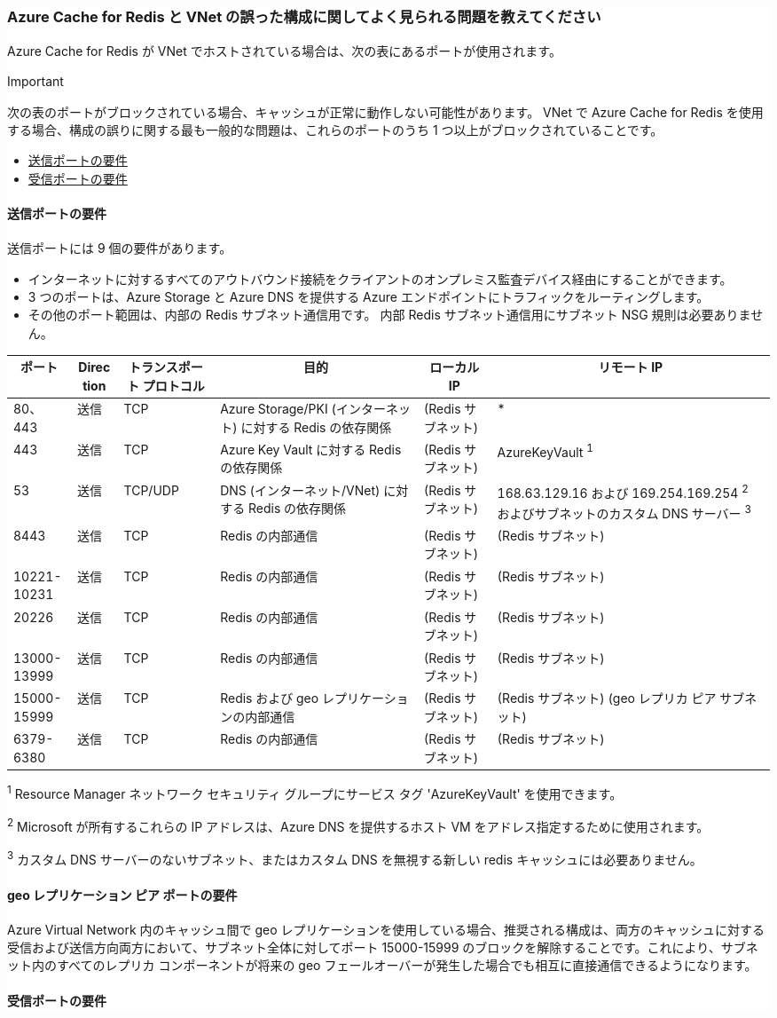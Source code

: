 ### <a name="what-are-some-common-misconfiguration-issues-with-azure-cache-for-redis-and-vnets"></a>Azure Cache for Redis と VNet の誤った構成に関してよく見られる問題を教えてください
Azure Cache for Redis が VNet でホストされている場合は、次の表にあるポートが使用されます。 

>[!IMPORTANT]
>次の表のポートがブロックされている場合、キャッシュが正常に動作しない可能性があります。 VNet で Azure Cache for Redis を使用する場合、構成の誤りに関する最も一般的な問題は、これらのポートのうち 1 つ以上がブロックされていることです。
> 
> 

- [送信ポートの要件](#outbound-port-requirements)
- [受信ポートの要件](#inbound-port-requirements)

#### <a name="outbound-port-requirements"></a>送信ポートの要件

送信ポートには 9 個の要件があります。

- インターネットに対するすべてのアウトバウンド接続をクライアントのオンプレミス監査デバイス経由にすることができます。
- 3 つのポートは、Azure Storage と Azure DNS を提供する Azure エンドポイントにトラフィックをルーティングします。
- その他のポート範囲は、内部の Redis サブネット通信用です。 内部 Redis サブネット通信用にサブネット NSG 規則は必要ありません。

| ポート | Direction | トランスポート プロトコル | 目的 | ローカル IP | リモート IP |
| --- | --- | --- | --- | --- | --- |
| 80、443 |送信 |TCP |Azure Storage/PKI (インターネット) に対する Redis の依存関係 | (Redis サブネット) |* |
| 443 | 送信 | TCP | Azure Key Vault に対する Redis の依存関係 | (Redis サブネット) | AzureKeyVault <sup>1</sup> |
| 53 |送信 |TCP/UDP |DNS (インターネット/VNet) に対する Redis の依存関係 | (Redis サブネット) | 168.63.129.16 および 169.254.169.254 <sup>2</sup> およびサブネットのカスタム DNS サーバー <sup>3</sup> |
| 8443 |送信 |TCP |Redis の内部通信 | (Redis サブネット) | (Redis サブネット) |
| 10221-10231 |送信 |TCP |Redis の内部通信 | (Redis サブネット) | (Redis サブネット) |
| 20226 |送信 |TCP |Redis の内部通信 | (Redis サブネット) |(Redis サブネット) |
| 13000-13999 |送信 |TCP |Redis の内部通信 | (Redis サブネット) |(Redis サブネット) |
| 15000-15999 |送信 |TCP |Redis および geo レプリケーションの内部通信 | (Redis サブネット) |(Redis サブネット) (geo レプリカ ピア サブネット) |
| 6379-6380 |送信 |TCP |Redis の内部通信 | (Redis サブネット) |(Redis サブネット) |

<sup>1</sup> Resource Manager ネットワーク セキュリティ グループにサービス タグ 'AzureKeyVault' を使用できます。

<sup>2</sup> Microsoft が所有するこれらの IP アドレスは、Azure DNS を提供するホスト VM をアドレス指定するために使用されます。

<sup>3</sup> カスタム DNS サーバーのないサブネット、またはカスタム DNS を無視する新しい redis キャッシュには必要ありません。

#### <a name="geo-replication-peer-port-requirements"></a>geo レプリケーション ピア ポートの要件

Azure Virtual Network 内のキャッシュ間で geo レプリケーションを使用している場合、推奨される構成は、両方のキャッシュに対する受信および送信方向両方において、サブネット全体に対してポート 15000-15999 のブロックを解除することです。これにより、サブネット内のすべてのレプリカ コンポーネントが将来の geo フェールオーバーが発生した場合でも相互に直接通信できるようになります。

#### <a name="inbound-port-requirements"></a>受信ポートの要件


[redis-cache-vnet]: ./media/cache-how-to-premium-vnet/redis-cache-vnet.png
[redis-cache-vnet-ip]: ./media/cache-how-to-premium-vnet/redis-cache-vnet-ip.png
[redis-cache-vnet-info]: ./media/cache-how-to-premium-vnet/redis-cache-vnet-info.png